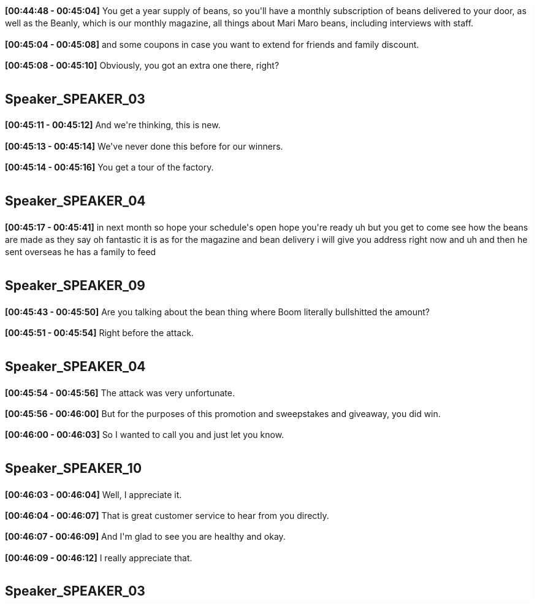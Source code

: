 **[00:44:48 - 00:45:04]** You get a year supply of beans, so you'll have a monthly subscription of beans delivered to your door, as well as the Beanly, which is our monthly magazine, all things about Mari Maro beans, including interviews with staff.

**[00:45:04 - 00:45:08]** and some coupons in case you want to extend for friends and family discount.

**[00:45:08 - 00:45:10]** Obviously, you got an extra one there, right?


## Speaker_SPEAKER_03

**[00:45:11 - 00:45:12]** And we're thinking, this is new.

**[00:45:13 - 00:45:14]** We've never done this before for our winners.

**[00:45:14 - 00:45:16]** You get a tour of the factory.


## Speaker_SPEAKER_04

**[00:45:17 - 00:45:41]** in next month so hope your schedule's open hope you're ready uh but you get to come see how the beans are made as they say oh fantastic it is as for the magazine and bean delivery i will give you address right now and uh and then he sent overseas he has a family to feed


## Speaker_SPEAKER_09

**[00:45:43 - 00:45:50]** Are you talking about the bean thing where Boom literally bullshitted the amount?

**[00:45:51 - 00:45:54]** Right before the attack.


## Speaker_SPEAKER_04

**[00:45:54 - 00:45:56]** The attack was very unfortunate.

**[00:45:56 - 00:46:00]** But for the purposes of this promotion and sweepstakes and giveaway, you did win.

**[00:46:00 - 00:46:03]** So I wanted to call you and just let you know.


## Speaker_SPEAKER_10

**[00:46:03 - 00:46:04]** Well, I appreciate it.

**[00:46:04 - 00:46:07]** That is great customer service to hear from you directly.

**[00:46:07 - 00:46:09]** And I'm glad to see you are healthy and okay.

**[00:46:09 - 00:46:12]** I really appreciate that.


## Speaker_SPEAKER_03
